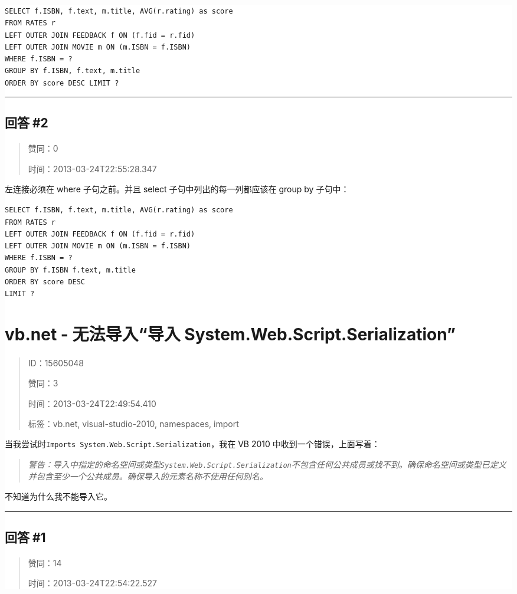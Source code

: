 ```
SELECT f.ISBN, f.text, m.title, AVG(r.rating) as score
FROM RATES r
LEFT OUTER JOIN FEEDBACK f ON (f.fid = r.fid)
LEFT OUTER JOIN MOVIE m ON (m.ISBN = f.ISBN)
WHERE f.ISBN = ?
GROUP BY f.ISBN, f.text, m.title
ORDER BY score DESC LIMIT ? 
```

* * *

## 回答 #2

> 赞同：0
> 
> 时间：2013-03-24T22:55:28.347

左连接必须在 where 子句之前。并且 select 子句中列出的每一列都应该在 group by 子句中：

```
SELECT f.ISBN, f.text, m.title, AVG(r.rating) as score
FROM RATES r 
LEFT OUTER JOIN FEEDBACK f ON (f.fid = r.fid) 
LEFT OUTER JOIN MOVIE m ON (m.ISBN = f.ISBN) 
WHERE f.ISBN = ? 
GROUP BY f.ISBN f.text, m.title
ORDER BY score DESC
LIMIT ? 
```

# vb.net - 无法导入“导入 System.Web.Script.Serialization”

> ID：15605048
> 
> 赞同：3
> 
> 时间：2013-03-24T22:49:54.410
> 
> 标签：vb.net, visual-studio-2010, namespaces, import

当我尝试时`Imports System.Web.Script.Serialization`，我在 VB 2010 中收到一个错误，上面写着：

> *警告：导入中指定的命名空间或类型`System.Web.Script.Serialization`不包含任何公共成员或找不到。确保命名空间或类型已定义并包含至少一个公共成员。确保导入的元素名称不使用任何别名。*

不知道为什么我不能导入它。

* * *

## 回答 #1

> 赞同：14
> 
> 时间：2013-03-24T22:54:22.527

